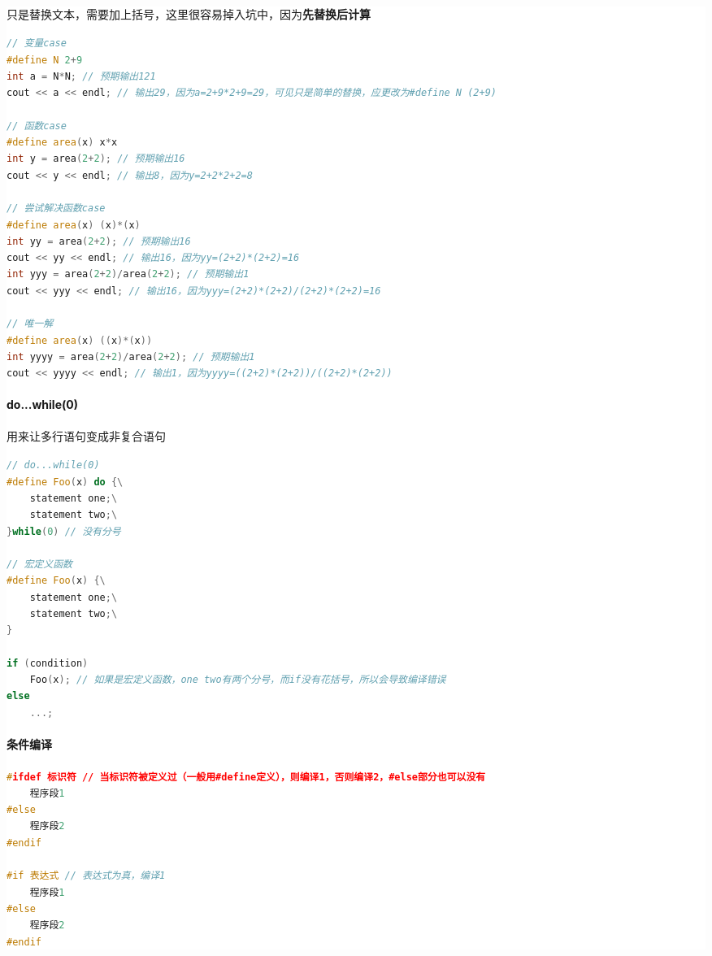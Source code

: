 只是替换文本，需要加上括号，这里很容易掉入坑中，因为**先替换后计算**

```c++
// 变量case
#define N 2+9
int a = N*N; // 预期输出121
cout << a << endl; // 输出29，因为a=2+9*2+9=29，可见只是简单的替换，应更改为#define N (2+9)

// 函数case
#define area(x) x*x
int y = area(2+2); // 预期输出16
cout << y << endl; // 输出8，因为y=2+2*2+2=8

// 尝试解决函数case
#define area(x) (x)*(x)
int yy = area(2+2); // 预期输出16
cout << yy << endl; // 输出16，因为yy=(2+2)*(2+2)=16
int yyy = area(2+2)/area(2+2); // 预期输出1
cout << yyy << endl; // 输出16，因为yyy=(2+2)*(2+2)/(2+2)*(2+2)=16

// 唯一解
#define area(x) ((x)*(x))
int yyyy = area(2+2)/area(2+2); // 预期输出1
cout << yyyy << endl; // 输出1，因为yyyy=((2+2)*(2+2))/((2+2)*(2+2))
```

#### do...while(0)

用来让多行语句变成非复合语句

```c++
// do...while(0)
#define Foo(x) do {\
    statement one;\
    statement two;\
}while(0) // 没有分号

// 宏定义函数
#define Foo(x) {\
    statement one;\
    statement two;\
}

if (condition)
    Foo(x); // 如果是宏定义函数，one two有两个分号，而if没有花括号，所以会导致编译错误
else
    ...;
```

#### 条件编译

```c++
#ifdef 标识符 // 当标识符被定义过（一般用#define定义），则编译1，否则编译2，#else部分也可以没有
    程序段1
#else
    程序段2
#endif

#if 表达式 // 表达式为真，编译1
    程序段1
#else
    程序段2
#endif
```
